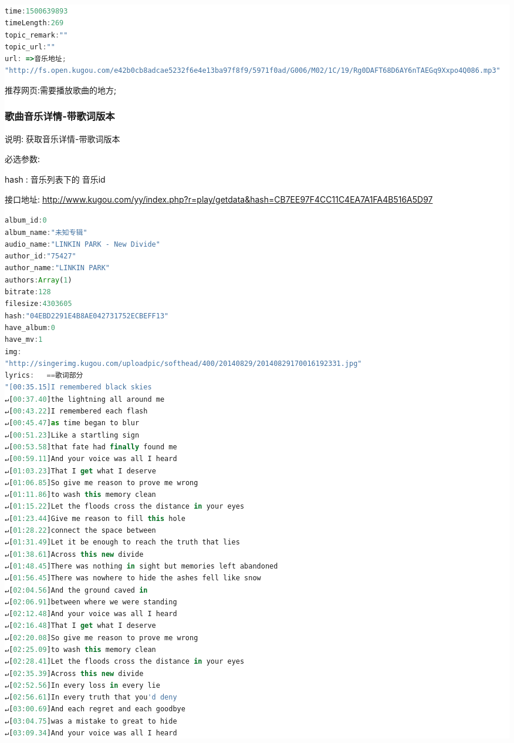 ```Javascript
time:1500639893
timeLength:269
topic_remark:""
topic_url:""
url: =>音乐地址;
"http://fs.open.kugou.com/e42b0cb8adcae5232f6e4e13ba97f8f9/5971f0ad/G006/M02/1C/19/Rg0DAFT68D6AY6nTAEGq9Xxpo4Q086.mp3"  
```
推荐网页:需要播放歌曲的地方;

### 歌曲音乐详情-带歌词版本

说明: 获取音乐详情-带歌词版本

必选参数:

hash : 音乐列表下的 音乐id

接口地址: http://www.kugou.com/yy/index.php?r=play/getdata&hash=CB7EE97F4CC11C4EA7A1FA4B516A5D97

```Javascript
album_id:0
album_name:"未知专辑"
audio_name:"LINKIN PARK - New Divide"
author_id:"75427"
author_name:"LINKIN PARK"
authors:Array(1)
bitrate:128
filesize:4303605
hash:"04EBD2291E4B8AE042731752ECBEFF13"
have_album:0
have_mv:1
img:
"http://singerimg.kugou.com/uploadpic/softhead/400/20140829/20140829170016192331.jpg"
lyrics:   ==歌词部分
"[00:35.15]I remembered black skies
↵[00:37.40]the lightning all around me
↵[00:43.22]I remembered each flash
↵[00:45.47]as time began to blur
↵[00:51.23]Like a startling sign
↵[00:53.58]that fate had finally found me
↵[00:59.11]And your voice was all I heard
↵[01:03.23]That I get what I deserve
↵[01:06.85]So give me reason to prove me wrong
↵[01:11.86]to wash this memory clean
↵[01:15.22]Let the floods cross the distance in your eyes
↵[01:23.44]Give me reason to fill this hole
↵[01:28.22]connect the space between
↵[01:31.49]Let it be enough to reach the truth that lies
↵[01:38.61]Across this new divide
↵[01:48.45]There was nothing in sight but memories left abandoned
↵[01:56.45]There was nowhere to hide the ashes fell like snow
↵[02:04.56]And the ground caved in
↵[02:06.91]between where we were standing
↵[02:12.48]And your voice was all I heard
↵[02:16.48]That I get what I deserve
↵[02:20.08]So give me reason to prove me wrong
↵[02:25.09]to wash this memory clean
↵[02:28.41]Let the floods cross the distance in your eyes
↵[02:35.39]Across this new divide
↵[02:52.56]In every loss in every lie
↵[02:56.61]In every truth that you'd deny
↵[03:00.69]And each regret and each goodbye
↵[03:04.75]was a mistake to great to hide
↵[03:09.34]And your voice was all I heard
```